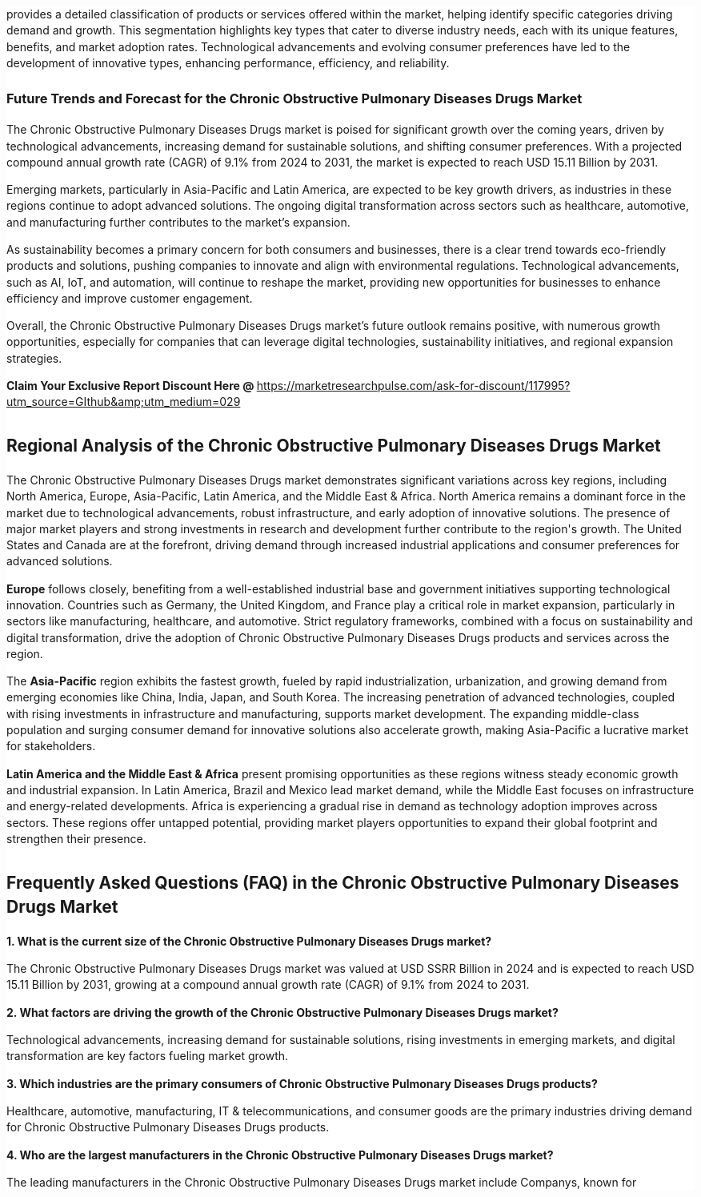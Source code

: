 provides a detailed classification of products or services offered within the market, helping identify specific categories driving demand and growth. This segmentation highlights key types that cater to diverse industry needs, each with its unique features, benefits, and market adoption rates. Technological advancements and evolving consumer preferences have led to the development of innovative types, enhancing performance, efficiency, and reliability.</p><h3>Future Trends and Forecast for the Chronic Obstructive Pulmonary Diseases Drugs Market</h3><p>The Chronic Obstructive Pulmonary Diseases Drugs market is poised for significant growth over the coming years, driven by technological advancements, increasing demand for sustainable solutions, and shifting consumer preferences. With a projected compound annual growth rate (CAGR) of 9.1% from 2024 to 2031, the market is expected to reach USD 15.11 Billion by 2031.</p><p>Emerging markets, particularly in Asia-Pacific and Latin America, are expected to be key growth drivers, as industries in these regions continue to adopt advanced solutions. The ongoing digital transformation across sectors such as healthcare, automotive, and manufacturing further contributes to the market&rsquo;s expansion.</p><p>As sustainability becomes a primary concern for both consumers and businesses, there is a clear trend towards eco-friendly products and solutions, pushing companies to innovate and align with environmental regulations. Technological advancements, such as AI, IoT, and automation, will continue to reshape the market, providing new opportunities for businesses to enhance efficiency and improve customer engagement.</p><p>Overall, the Chronic Obstructive Pulmonary Diseases Drugs market&rsquo;s future outlook remains positive, with numerous growth opportunities, especially for companies that can leverage digital technologies, sustainability initiatives, and regional expansion strategies.</p><p><strong>Claim Your Exclusive Report Discount Here @ </strong><a href="https://marketresearchpulse.com/ask-for-discount/117995?utm_source=GIthub&amp;utm_medium=029">https://marketresearchpulse.com/ask-for-discount/117995?utm_source=GIthub&amp;utm_medium=029</a></p><h2><strong>Regional Analysis of the Chronic Obstructive Pulmonary Diseases Drugs Market</strong></h2><p>The Chronic Obstructive Pulmonary Diseases Drugs market demonstrates significant variations across key regions, including North America, Europe, Asia-Pacific, Latin America, and the Middle East &amp; Africa. North America remains a dominant force in the market due to technological advancements, robust infrastructure, and early adoption of innovative solutions. The presence of major market players and strong investments in research and development further contribute to the region's growth. The United States and Canada are at the forefront, driving demand through increased industrial applications and consumer preferences for advanced solutions.</p><p><strong>Europe</strong> follows closely, benefiting from a well-established industrial base and government initiatives supporting technological innovation. Countries such as Germany, the United Kingdom, and France play a critical role in market expansion, particularly in sectors like manufacturing, healthcare, and automotive. Strict regulatory frameworks, combined with a focus on sustainability and digital transformation, drive the adoption of Chronic Obstructive Pulmonary Diseases Drugs products and services across the region.</p><p>The <strong>Asia-Pacific</strong> region exhibits the fastest growth, fueled by rapid industrialization, urbanization, and growing demand from emerging economies like China, India, Japan, and South Korea. The increasing penetration of advanced technologies, coupled with rising investments in infrastructure and manufacturing, supports market development. The expanding middle-class population and surging consumer demand for innovative solutions also accelerate growth, making Asia-Pacific a lucrative market for stakeholders.</p><p><strong>Latin America and the Middle East &amp; Africa</strong> present promising opportunities as these regions witness steady economic growth and industrial expansion. In Latin America, Brazil and Mexico lead market demand, while the Middle East focuses on infrastructure and energy-related developments. Africa is experiencing a gradual rise in demand as technology adoption improves across sectors. These regions offer untapped potential, providing market players opportunities to expand their global footprint and strengthen their presence.</p><h2><strong>Frequently Asked Questions (FAQ) in the Chronic Obstructive Pulmonary Diseases Drugs Market</strong></h2><p><strong>1. What is the current size of the Chronic Obstructive Pulmonary Diseases Drugs market?</strong></p><p>The Chronic Obstructive Pulmonary Diseases Drugs market was valued at USD SSRR Billion in 2024 and is expected to reach USD 15.11 Billion by 2031, growing at a compound annual growth rate (CAGR) of 9.1% from 2024 to 2031.</p><p><strong>2. What factors are driving the growth of the Chronic Obstructive Pulmonary Diseases Drugs market?</strong></p><p>Technological advancements, increasing demand for sustainable solutions, rising investments in emerging markets, and digital transformation are key factors fueling market growth.</p><p><strong>3. Which industries are the primary consumers of Chronic Obstructive Pulmonary Diseases Drugs products?</strong></p><p>Healthcare, automotive, manufacturing, IT &amp; telecommunications, and consumer goods are the primary industries driving demand for Chronic Obstructive Pulmonary Diseases Drugs products.</p><p><strong>4. Who are the largest manufacturers in the Chronic Obstructive Pulmonary Diseases Drugs market?</strong></p><p>The leading manufacturers in the Chronic Obstructive Pulmonary Diseases Drugs market include Companys, known for